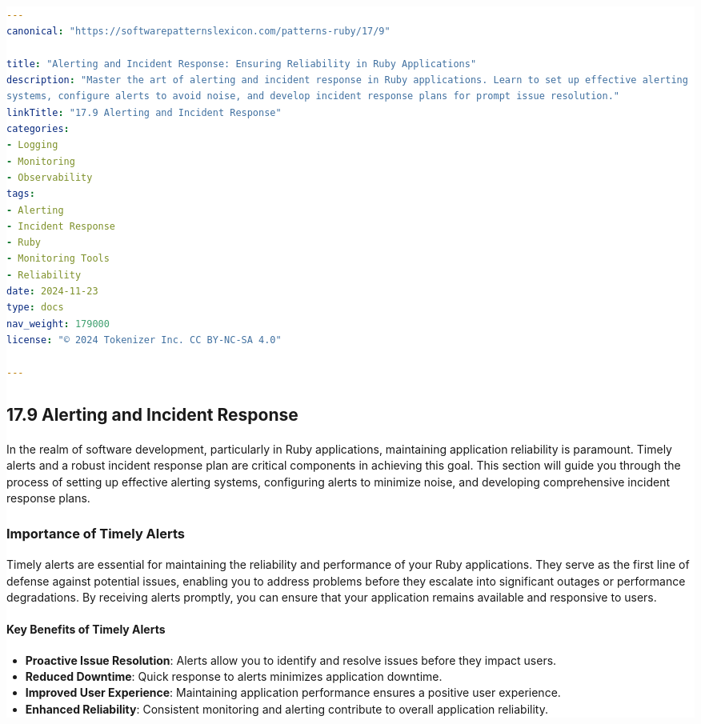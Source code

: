 ```yaml
---
canonical: "https://softwarepatternslexicon.com/patterns-ruby/17/9"

title: "Alerting and Incident Response: Ensuring Reliability in Ruby Applications"
description: "Master the art of alerting and incident response in Ruby applications. Learn to set up effective alerting systems, configure alerts to avoid noise, and develop incident response plans for prompt issue resolution."
linkTitle: "17.9 Alerting and Incident Response"
categories:
- Logging
- Monitoring
- Observability
tags:
- Alerting
- Incident Response
- Ruby
- Monitoring Tools
- Reliability
date: 2024-11-23
type: docs
nav_weight: 179000
license: "© 2024 Tokenizer Inc. CC BY-NC-SA 4.0"

---
```


## 17.9 Alerting and Incident Response

In the realm of software development, particularly in Ruby applications, maintaining application reliability is paramount. Timely alerts and a robust incident response plan are critical components in achieving this goal. This section will guide you through the process of setting up effective alerting systems, configuring alerts to minimize noise, and developing comprehensive incident response plans.

### Importance of Timely Alerts

Timely alerts are essential for maintaining the reliability and performance of your Ruby applications. They serve as the first line of defense against potential issues, enabling you to address problems before they escalate into significant outages or performance degradations. By receiving alerts promptly, you can ensure that your application remains available and responsive to users.

#### Key Benefits of Timely Alerts

- **Proactive Issue Resolution**: Alerts allow you to identify and resolve issues before they impact users.
- **Reduced Downtime**: Quick response to alerts minimizes application downtime.
- **Improved User Experience**: Maintaining application performance ensures a positive user experience.
- **Enhanced Reliability**: Consistent monitoring and alerting contribute to overall application reliability.
